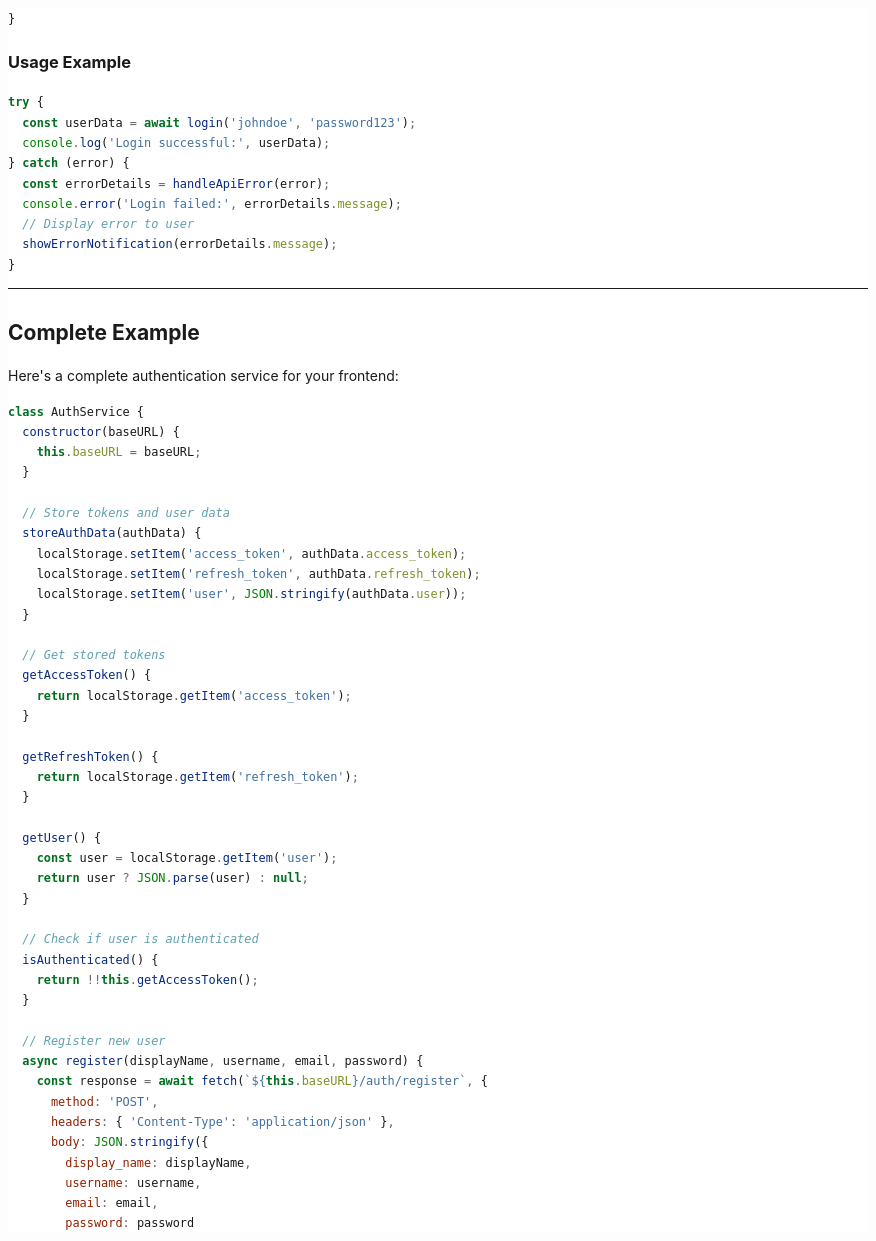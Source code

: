 ```javascript
}
```

### Usage Example
```javascript
try {
  const userData = await login('johndoe', 'password123');
  console.log('Login successful:', userData);
} catch (error) {
  const errorDetails = handleApiError(error);
  console.error('Login failed:', errorDetails.message);
  // Display error to user
  showErrorNotification(errorDetails.message);
}
```

---

## Complete Example

Here's a complete authentication service for your frontend:

```javascript
class AuthService {
  constructor(baseURL) {
    this.baseURL = baseURL;
  }

  // Store tokens and user data
  storeAuthData(authData) {
    localStorage.setItem('access_token', authData.access_token);
    localStorage.setItem('refresh_token', authData.refresh_token);
    localStorage.setItem('user', JSON.stringify(authData.user));
  }

  // Get stored tokens
  getAccessToken() {
    return localStorage.getItem('access_token');
  }

  getRefreshToken() {
    return localStorage.getItem('refresh_token');
  }

  getUser() {
    const user = localStorage.getItem('user');
    return user ? JSON.parse(user) : null;
  }

  // Check if user is authenticated
  isAuthenticated() {
    return !!this.getAccessToken();
  }

  // Register new user
  async register(displayName, username, email, password) {
    const response = await fetch(`${this.baseURL}/auth/register`, {
      method: 'POST',
      headers: { 'Content-Type': 'application/json' },
      body: JSON.stringify({
        display_name: displayName,
        username: username,
        email: email,
        password: password
```